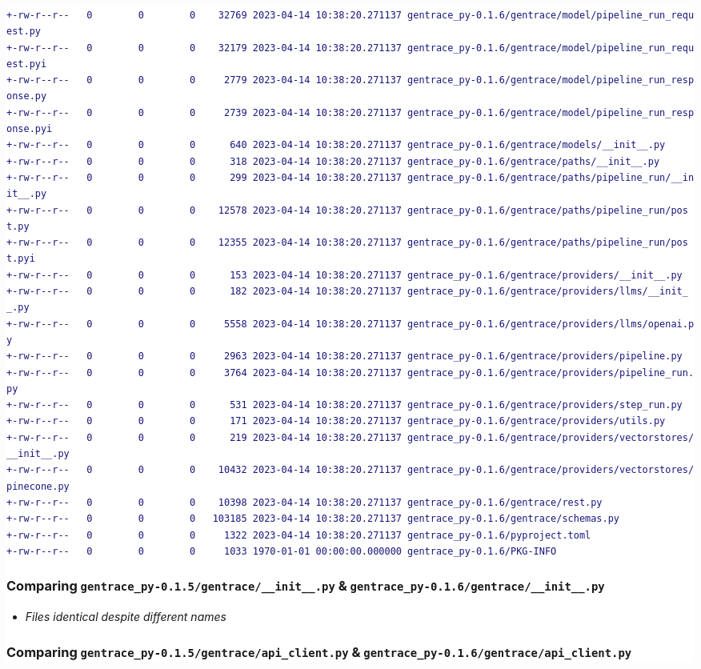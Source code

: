 ```diff
+-rw-r--r--   0        0        0    32769 2023-04-14 10:38:20.271137 gentrace_py-0.1.6/gentrace/model/pipeline_run_request.py
+-rw-r--r--   0        0        0    32179 2023-04-14 10:38:20.271137 gentrace_py-0.1.6/gentrace/model/pipeline_run_request.pyi
+-rw-r--r--   0        0        0     2779 2023-04-14 10:38:20.271137 gentrace_py-0.1.6/gentrace/model/pipeline_run_response.py
+-rw-r--r--   0        0        0     2739 2023-04-14 10:38:20.271137 gentrace_py-0.1.6/gentrace/model/pipeline_run_response.pyi
+-rw-r--r--   0        0        0      640 2023-04-14 10:38:20.271137 gentrace_py-0.1.6/gentrace/models/__init__.py
+-rw-r--r--   0        0        0      318 2023-04-14 10:38:20.271137 gentrace_py-0.1.6/gentrace/paths/__init__.py
+-rw-r--r--   0        0        0      299 2023-04-14 10:38:20.271137 gentrace_py-0.1.6/gentrace/paths/pipeline_run/__init__.py
+-rw-r--r--   0        0        0    12578 2023-04-14 10:38:20.271137 gentrace_py-0.1.6/gentrace/paths/pipeline_run/post.py
+-rw-r--r--   0        0        0    12355 2023-04-14 10:38:20.271137 gentrace_py-0.1.6/gentrace/paths/pipeline_run/post.pyi
+-rw-r--r--   0        0        0      153 2023-04-14 10:38:20.271137 gentrace_py-0.1.6/gentrace/providers/__init__.py
+-rw-r--r--   0        0        0      182 2023-04-14 10:38:20.271137 gentrace_py-0.1.6/gentrace/providers/llms/__init__.py
+-rw-r--r--   0        0        0     5558 2023-04-14 10:38:20.271137 gentrace_py-0.1.6/gentrace/providers/llms/openai.py
+-rw-r--r--   0        0        0     2963 2023-04-14 10:38:20.271137 gentrace_py-0.1.6/gentrace/providers/pipeline.py
+-rw-r--r--   0        0        0     3764 2023-04-14 10:38:20.271137 gentrace_py-0.1.6/gentrace/providers/pipeline_run.py
+-rw-r--r--   0        0        0      531 2023-04-14 10:38:20.271137 gentrace_py-0.1.6/gentrace/providers/step_run.py
+-rw-r--r--   0        0        0      171 2023-04-14 10:38:20.271137 gentrace_py-0.1.6/gentrace/providers/utils.py
+-rw-r--r--   0        0        0      219 2023-04-14 10:38:20.271137 gentrace_py-0.1.6/gentrace/providers/vectorstores/__init__.py
+-rw-r--r--   0        0        0    10432 2023-04-14 10:38:20.271137 gentrace_py-0.1.6/gentrace/providers/vectorstores/pinecone.py
+-rw-r--r--   0        0        0    10398 2023-04-14 10:38:20.271137 gentrace_py-0.1.6/gentrace/rest.py
+-rw-r--r--   0        0        0   103185 2023-04-14 10:38:20.271137 gentrace_py-0.1.6/gentrace/schemas.py
+-rw-r--r--   0        0        0     1322 2023-04-14 10:38:20.271137 gentrace_py-0.1.6/pyproject.toml
+-rw-r--r--   0        0        0     1033 1970-01-01 00:00:00.000000 gentrace_py-0.1.6/PKG-INFO
```

### Comparing `gentrace_py-0.1.5/gentrace/__init__.py` & `gentrace_py-0.1.6/gentrace/__init__.py`

 * *Files identical despite different names*

### Comparing `gentrace_py-0.1.5/gentrace/api_client.py` & `gentrace_py-0.1.6/gentrace/api_client.py`
